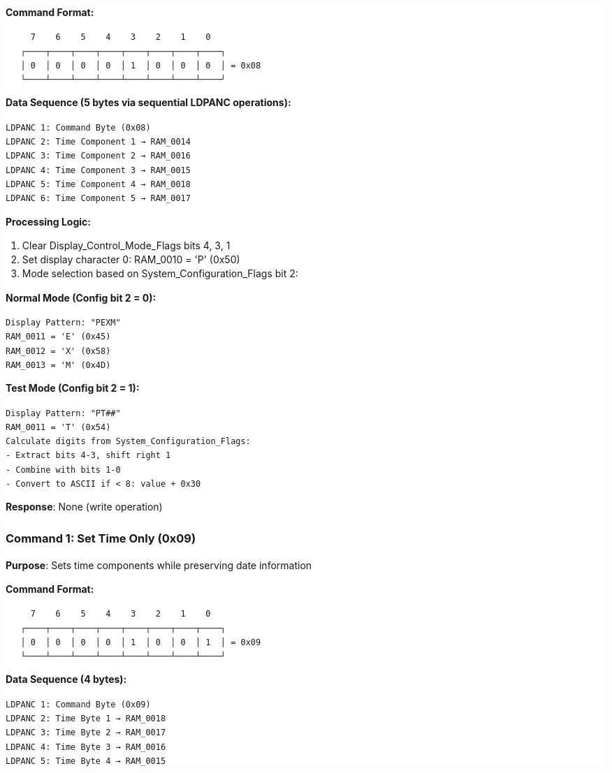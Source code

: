 **Command Format:**
```
     7    6    5    4    3    2    1    0
   ┌────┬────┬────┬────┬────┬────┬────┬────┐
   │ 0  │ 0  │ 0  │ 0  │ 1  │ 0  │ 0  │ 0  │ = 0x08
   └────┴────┴────┴────┴────┴────┴────┴────┘
```

**Data Sequence (5 bytes via sequential LDPANC operations):**
```
LDPANC 1: Command Byte (0x08)
LDPANC 2: Time Component 1 → RAM_0014
LDPANC 3: Time Component 2 → RAM_0016  
LDPANC 4: Time Component 3 → RAM_0015
LDPANC 5: Time Component 4 → RAM_0018
LDPANC 6: Time Component 5 → RAM_0017
```

**Processing Logic:**
1. Clear Display_Control_Mode_Flags bits 4, 3, 1
2. Set display character 0: RAM_0010 = 'P' (0x50)
3. Mode selection based on System_Configuration_Flags bit 2:

**Normal Mode (Config bit 2 = 0):**
```
Display Pattern: "PEXM"
RAM_0011 = 'E' (0x45)
RAM_0012 = 'X' (0x58)
RAM_0013 = 'M' (0x4D)
```

**Test Mode (Config bit 2 = 1):**
```
Display Pattern: "PT##"
RAM_0011 = 'T' (0x54)
Calculate digits from System_Configuration_Flags:
- Extract bits 4-3, shift right 1
- Combine with bits 1-0
- Convert to ASCII if < 8: value + 0x30
```

**Response**: None (write operation)

### Command 1: Set Time Only (0x09)

**Purpose**: Sets time components while preserving date information

**Command Format:**
```
     7    6    5    4    3    2    1    0
   ┌────┬────┬────┬────┬────┬────┬────┬────┐
   │ 0  │ 0  │ 0  │ 0  │ 1  │ 0  │ 0  │ 1  │ = 0x09
   └────┴────┴────┴────┴────┴────┴────┴────┘
```

**Data Sequence (4 bytes):**
```
LDPANC 1: Command Byte (0x09)
LDPANC 2: Time Byte 1 → RAM_0018
LDPANC 3: Time Byte 2 → RAM_0017
LDPANC 4: Time Byte 3 → RAM_0016
LDPANC 5: Time Byte 4 → RAM_0015
```

